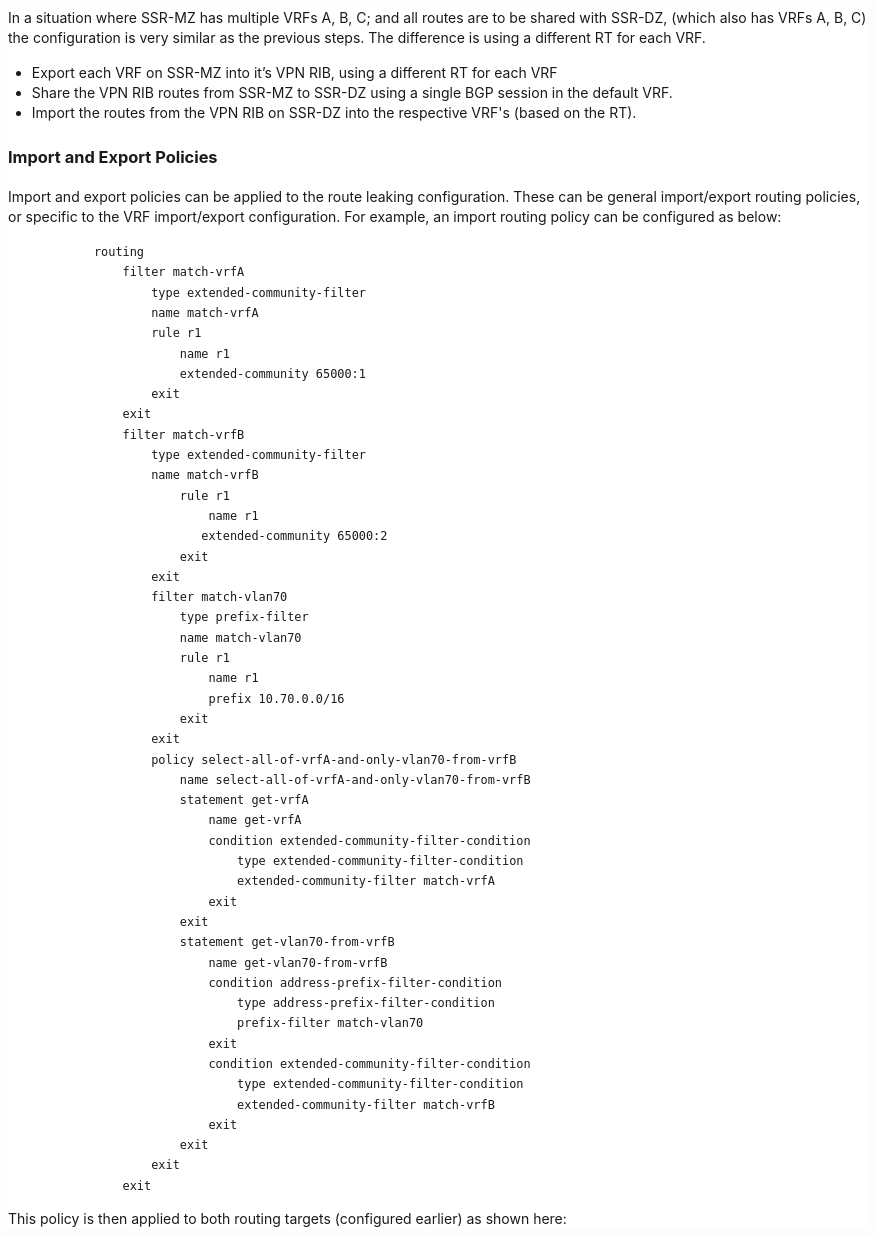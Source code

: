 In a situation where SSR-MZ has multiple VRFs A, B, C; and all routes are to be shared with SSR-DZ, (which also has VRFs A, B, C) the configuration is very similar as the previous steps. The difference is using a different RT for each VRF. 

- Export each VRF on SSR-MZ into it’s VPN RIB, using a different RT for each VRF
- Share the VPN RIB routes from SSR-MZ to SSR-DZ using a single BGP session in the default VRF.
- Import the routes from the VPN RIB on SSR-DZ into the respective VRF's (based on the RT).

### Import and Export Policies

Import and export policies can be applied to the route leaking configuration. These can be general import/export routing policies, or specific to the VRF import/export configuration. For example, an import routing policy can be configured as below:

```
			routing
                filter match-vrfA
		            type extended-community-filter
	                name match-vrfA
		            rule r1
                        name r1
                        extended-community 65000:1
				    exit
 		        exit
	            filter match-vrfB
				    type extended-community-filter
				    name match-vrfB
				        rule r1
	                    	name r1
				           extended-community 65000:2                                 
				        exit
                    exit
                    filter match-vlan70
                        type prefix-filter
                        name match-vlan70
                        rule r1
                            name r1
                            prefix 10.70.0.0/16
                        exit
                    exit
                    policy select-all-of-vrfA-and-only-vlan70-from-vrfB
                        name select-all-of-vrfA-and-only-vlan70-from-vrfB
                        statement get-vrfA
                            name get-vrfA
                            condition extended-community-filter-condition
                                type extended-community-filter-condition
                                extended-community-filter match-vrfA
                            exit
                        exit
                        statement get-vlan70-from-vrfB
                            name get-vlan70-from-vrfB
                            condition address-prefix-filter-condition
                                type address-prefix-filter-condition
                                prefix-filter match-vlan70
                            exit
                            condition extended-community-filter-condition
                                type extended-community-filter-condition
                                extended-community-filter match-vrfB
                            exit
                        exit
                    exit
                exit
```
This policy is then applied to both routing targets (configured earlier) as shown here:

